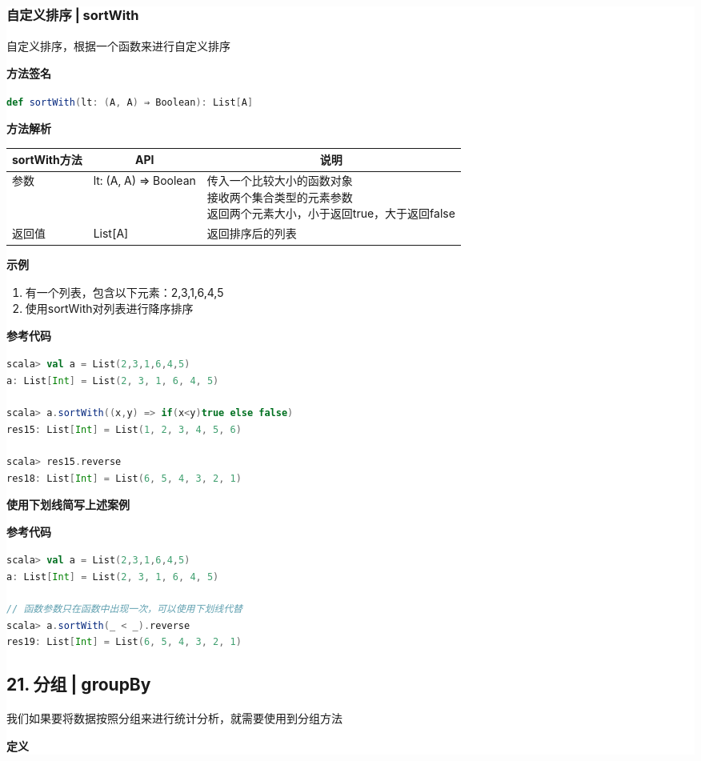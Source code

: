 ### 自定义排序 | sortWith

自定义排序，根据一个函数来进行自定义排序

**方法签名**

```scala
def sortWith(lt: (A, A) ⇒ Boolean): List[A]
```

**方法解析**

| sortWith方法 | API                  | 说明                                                         |
| ------------ | -------------------- | ------------------------------------------------------------ |
| 参数         | lt: (A, A) ⇒ Boolean | 传入一个比较大小的函数对象<br />接收两个集合类型的元素参数<br />返回两个元素大小，小于返回true，大于返回false |
| 返回值       | List[A]              | 返回排序后的列表                                             |

**示例**

1. 有一个列表，包含以下元素：2,3,1,6,4,5
2. 使用sortWith对列表进行降序排序

**参考代码**

```scala
scala> val a = List(2,3,1,6,4,5)
a: List[Int] = List(2, 3, 1, 6, 4, 5)

scala> a.sortWith((x,y) => if(x<y)true else false)
res15: List[Int] = List(1, 2, 3, 4, 5, 6)

scala> res15.reverse
res18: List[Int] = List(6, 5, 4, 3, 2, 1)
```

**使用下划线简写上述案例** 

**参考代码**

```scala
scala> val a = List(2,3,1,6,4,5)
a: List[Int] = List(2, 3, 1, 6, 4, 5)

// 函数参数只在函数中出现一次，可以使用下划线代替
scala> a.sortWith(_ < _).reverse
res19: List[Int] = List(6, 5, 4, 3, 2, 1)
```





## 21. 分组 | groupBy

我们如果要将数据按照分组来进行统计分析，就需要使用到分组方法

**定义**
